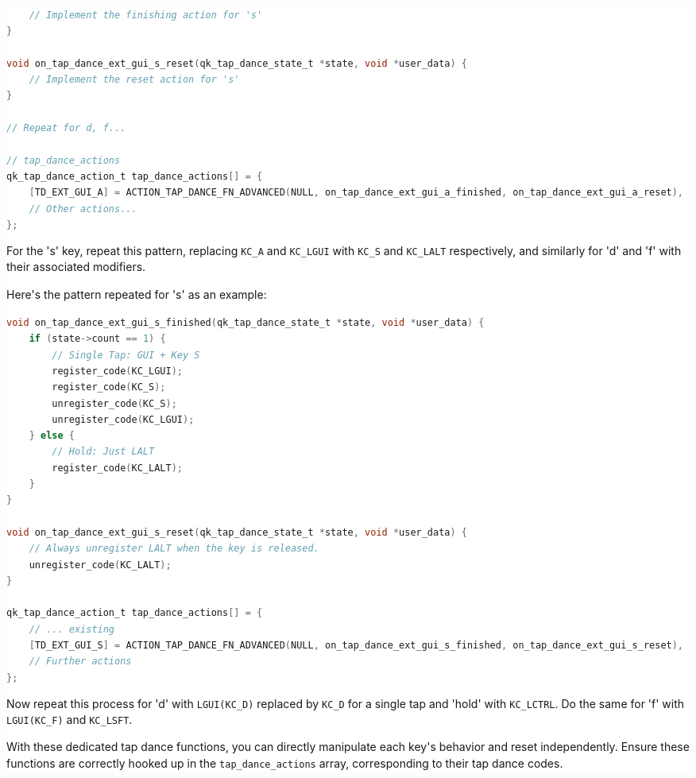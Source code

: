 ```c
    // Implement the finishing action for 's'
}

void on_tap_dance_ext_gui_s_reset(qk_tap_dance_state_t *state, void *user_data) {
    // Implement the reset action for 's'
}

// Repeat for d, f...

// tap_dance_actions
qk_tap_dance_action_t tap_dance_actions[] = {
    [TD_EXT_GUI_A] = ACTION_TAP_DANCE_FN_ADVANCED(NULL, on_tap_dance_ext_gui_a_finished, on_tap_dance_ext_gui_a_reset),
    // Other actions...
};
```

For the 's' key, repeat this pattern, replacing `KC_A` and `KC_LGUI` with `KC_S` and `KC_LALT` respectively, and similarly for 'd' and 'f' with their associated modifiers.

Here's the pattern repeated for 's' as an example:

```c
void on_tap_dance_ext_gui_s_finished(qk_tap_dance_state_t *state, void *user_data) {
    if (state->count == 1) {
        // Single Tap: GUI + Key S
        register_code(KC_LGUI);
        register_code(KC_S);
        unregister_code(KC_S);
        unregister_code(KC_LGUI);
    } else {
        // Hold: Just LALT
        register_code(KC_LALT);
    }
}

void on_tap_dance_ext_gui_s_reset(qk_tap_dance_state_t *state, void *user_data) {
    // Always unregister LALT when the key is released.
    unregister_code(KC_LALT);
}

qk_tap_dance_action_t tap_dance_actions[] = {
    // ... existing
    [TD_EXT_GUI_S] = ACTION_TAP_DANCE_FN_ADVANCED(NULL, on_tap_dance_ext_gui_s_finished, on_tap_dance_ext_gui_s_reset),
    // Further actions
};
```

Now repeat this process for 'd' with `LGUI(KC_D)` replaced by `KC_D` for a single tap and 'hold' with `KC_LCTRL`. Do the same for 'f' with `LGUI(KC_F)` and `KC_LSFT`.

With these dedicated tap dance functions, you can directly manipulate each key's behavior and reset independently. Ensure these functions are correctly hooked up in the `tap_dance_actions` array, corresponding to their tap dance codes.

